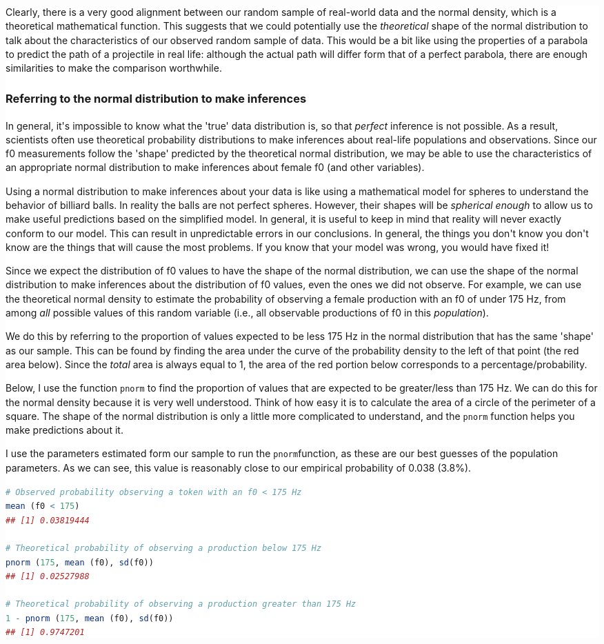 Clearly, there is a very good alignment between our random sample of real-world data and the normal density, which is a theoretical mathematical function. This suggests that we could potentially use the *theoretical* shape of the normal distribution to talk about the characteristics of our observed random sample of data. This would be a bit like using the properties of a parabola to predict the path of a projectile in real life: although the actual path will differ form that of a perfect parabola, there are enough similarities to make the comparison worthwhile.


### Referring to the normal distribution to make inferences  

In general, it's impossible to know what the 'true' data distribution is, so that *perfect* inference is not possible. As a result, scientists often use theoretical probability distributions to make inferences about real-life populations and observations. Since  our f0 measurements follow the 'shape' predicted by the theoretical normal distribution, we may be able to use the characteristics of an appropriate normal distribution to make inferences about female f0 (and other variables).

Using a normal distribution to make inferences about your data is like using a mathematical model for spheres to understand the behavior of billiard balls. In reality the balls are not perfect spheres. However, their shapes will be *spherical enough* to allow us to make useful predictions based on the simplified model. In general, it is useful to keep in mind that reality will never exactly conform to our model. This can result in unpredictable errors in our conclusions. In general, the things you don't know you don't know are the things that will cause the most problems. If you know that your model was wrong, you would have fixed it!

Since we expect the distribution of f0 values to have the shape of the normal distribution, we can use the shape of the normal distribution to make inferences about the distribution of f0 values, even the ones we did not observe. For example, we can use the theoretical normal density to estimate the probability of observing a female production with an f0 of under 175 Hz, from among *all* possible values of this random variable (i.e., all observable productions of f0 in this *population*).

We do this by referring to the proportion of values expected to be less 175 Hz in the normal distribution that has the same 'shape' as our sample. This can be found by finding the area under the curve of the probability density to the left of that point (the red area below). Since the *total* area is always equal to 1, the area of the red portion below corresponds to a percentage/probability. 

Below, I use the function `pnorm` to find the proportion of values that are expected to be greater/less than 175 Hz. We can do this for the normal density because it is very well understood. Think of how easy it is to calculate the area of a circle of the perimeter of a square. The shape of the normal distribution is only a little more complicated to understand, and the `pnorm` function helps you make predictions about it. 

I use the parameters estimated form our sample to run the `pnorm`function, as these are our best guesses of the population parameters. As we can see, this value is reasonably close to our empirical probability of 0.038 (3.8%). 


```r
# Observed probability observing a token with an f0 < 175 Hz
mean (f0 < 175)
## [1] 0.03819444

# Theoretical probability of observing a production below 175 Hz
pnorm (175, mean (f0), sd(f0))
## [1] 0.02527988

# Theoretical probability of observing a production greater than 175 Hz
1 - pnorm (175, mean (f0), sd(f0))
## [1] 0.9747201
```
